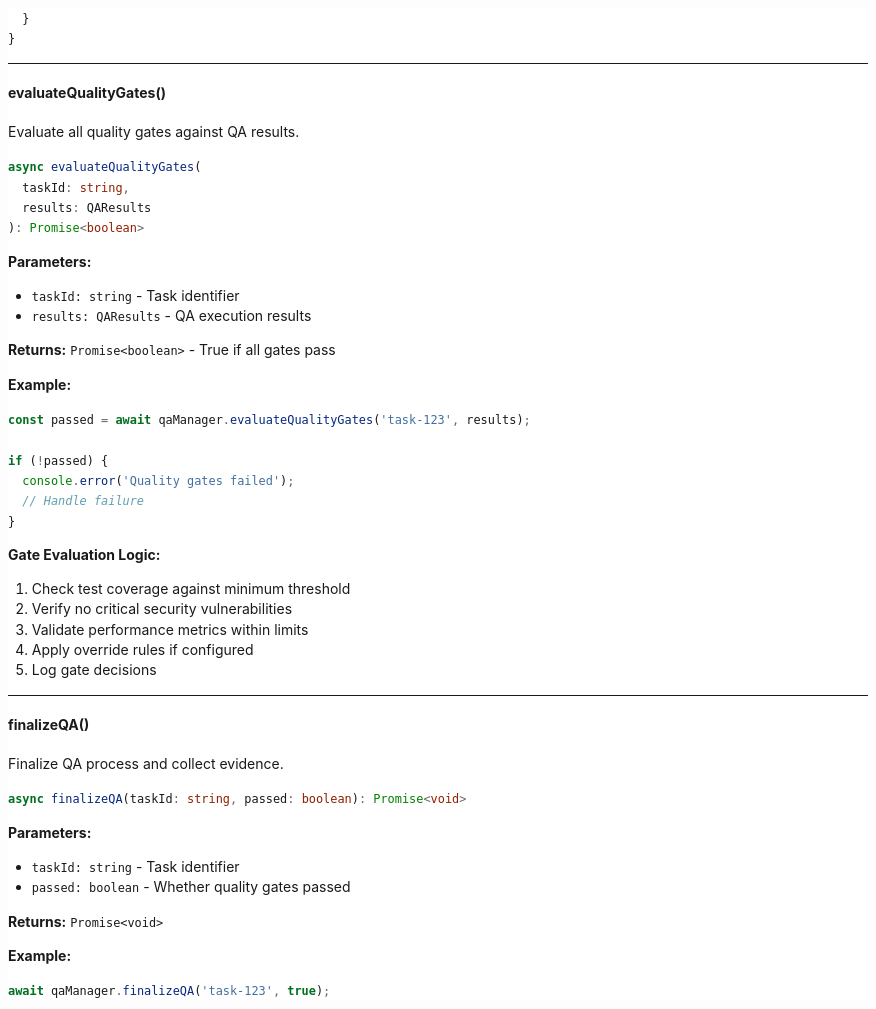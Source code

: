 ```typescript
  }
}
```

---

#### evaluateQualityGates()

Evaluate all quality gates against QA results.

```typescript
async evaluateQualityGates(
  taskId: string,
  results: QAResults
): Promise<boolean>
```

**Parameters:**
- `taskId: string` - Task identifier
- `results: QAResults` - QA execution results

**Returns:** `Promise<boolean>` - True if all gates pass

**Example:**
```typescript
const passed = await qaManager.evaluateQualityGates('task-123', results);

if (!passed) {
  console.error('Quality gates failed');
  // Handle failure
}
```

**Gate Evaluation Logic:**
1. Check test coverage against minimum threshold
2. Verify no critical security vulnerabilities
3. Validate performance metrics within limits
4. Apply override rules if configured
5. Log gate decisions

---

#### finalizeQA()

Finalize QA process and collect evidence.

```typescript
async finalizeQA(taskId: string, passed: boolean): Promise<void>
```

**Parameters:**
- `taskId: string` - Task identifier
- `passed: boolean` - Whether quality gates passed

**Returns:** `Promise<void>`

**Example:**
```typescript
await qaManager.finalizeQA('task-123', true);
```
